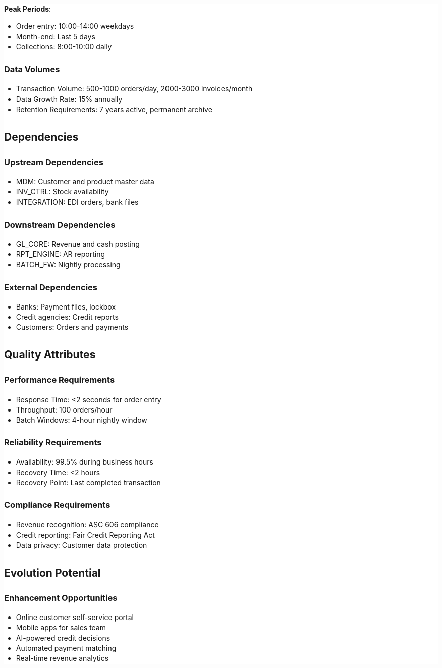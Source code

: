 **Peak Periods**:
- Order entry: 10:00-14:00 weekdays
- Month-end: Last 5 days
- Collections: 8:00-10:00 daily

### Data Volumes

- Transaction Volume: 500-1000 orders/day, 2000-3000 invoices/month
- Data Growth Rate: 15% annually
- Retention Requirements: 7 years active, permanent archive

## Dependencies

### Upstream Dependencies
- MDM: Customer and product master data
- INV_CTRL: Stock availability
- INTEGRATION: EDI orders, bank files

### Downstream Dependencies
- GL_CORE: Revenue and cash posting
- RPT_ENGINE: AR reporting
- BATCH_FW: Nightly processing

### External Dependencies
- Banks: Payment files, lockbox
- Credit agencies: Credit reports
- Customers: Orders and payments

## Quality Attributes

### Performance Requirements
- Response Time: <2 seconds for order entry
- Throughput: 100 orders/hour
- Batch Windows: 4-hour nightly window

### Reliability Requirements
- Availability: 99.5% during business hours
- Recovery Time: <2 hours
- Recovery Point: Last completed transaction

### Compliance Requirements
- Revenue recognition: ASC 606 compliance
- Credit reporting: Fair Credit Reporting Act
- Data privacy: Customer data protection

## Evolution Potential

### Enhancement Opportunities
- Online customer self-service portal
- Mobile apps for sales team
- AI-powered credit decisions
- Automated payment matching
- Real-time revenue analytics
